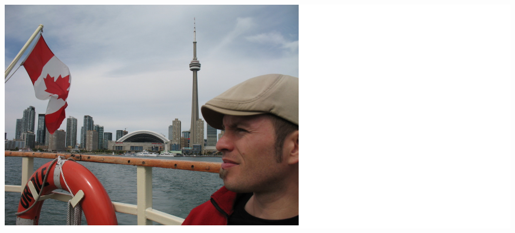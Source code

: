 <img alt="Img_4256" height="375" src="/wp-content/uploads/2010/09/img_4256-scaled1000.jpg?w=300" width="500" /></a><a href="/wp-content/uploads/2010/09/img_4261-scaled1000.jpg">